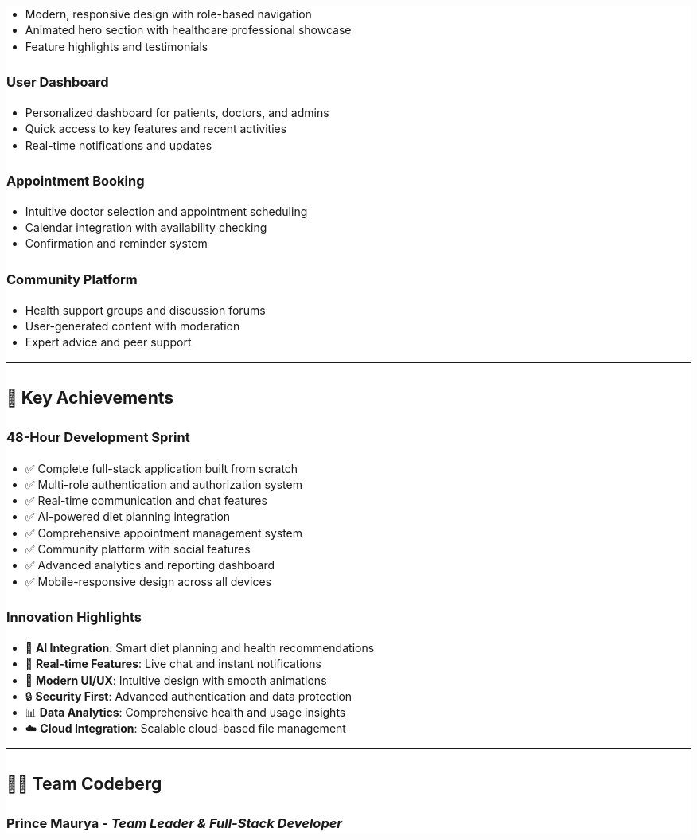 - Modern, responsive design with role-based navigation
- Animated hero section with healthcare professional showcase
- Feature highlights and testimonials

### **User Dashboard**

- Personalized dashboard for patients, doctors, and admins
- Quick access to key features and recent activities
- Real-time notifications and updates

### **Appointment Booking**

- Intuitive doctor selection and appointment scheduling
- Calendar integration with availability checking
- Confirmation and reminder system

### **Community Platform**

- Health support groups and discussion forums
- User-generated content with moderation
- Expert advice and peer support

---

## 🎯 **Key Achievements**

### **48-Hour Development Sprint**

- ✅ Complete full-stack application built from scratch
- ✅ Multi-role authentication and authorization system
- ✅ Real-time communication and chat features
- ✅ AI-powered diet planning integration
- ✅ Comprehensive appointment management system
- ✅ Community platform with social features
- ✅ Advanced analytics and reporting dashboard
- ✅ Mobile-responsive design across all devices

### **Innovation Highlights**

- 🔬 **AI Integration**: Smart diet planning and health recommendations
- 📱 **Real-time Features**: Live chat and instant notifications
- 🎨 **Modern UI/UX**: Intuitive design with smooth animations
- 🔒 **Security First**: Advanced authentication and data protection
- 📊 **Data Analytics**: Comprehensive health and usage insights
- ☁️ **Cloud Integration**: Scalable cloud-based file management

---

## 👨‍💻 **Team Codeberg**

### **Prince Maurya** - _Team Leader & Full-Stack Developer_
